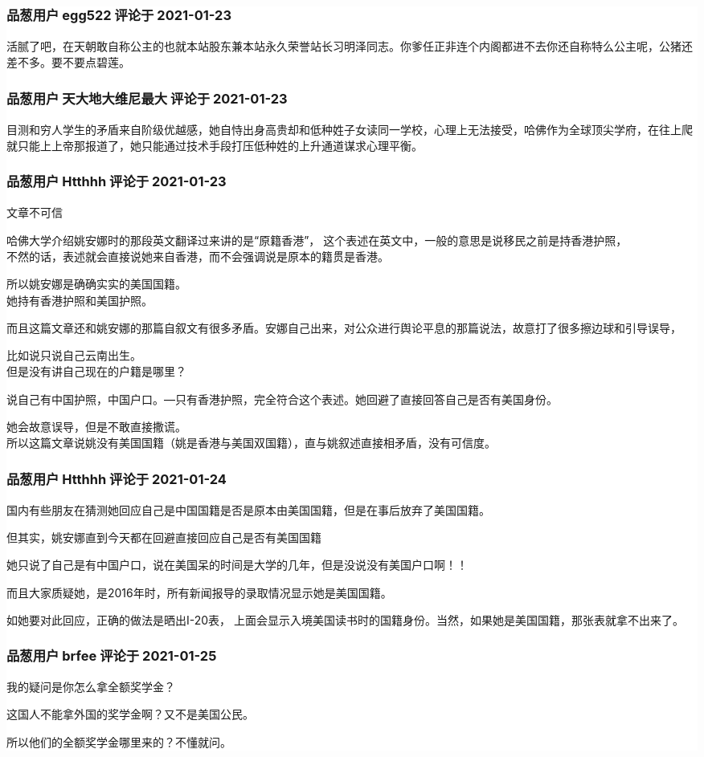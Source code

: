 

            
### 品葱用户 **egg522** 评论于 2021-01-23
        
活腻了吧，在天朝敢自称公主的也就本站股东兼本站永久荣誉站长习明泽同志。你爹任正非连个内阁都进不去你还自称特么公主呢，公猪还差不多。要不要点碧莲。
        


            
### 品葱用户 **天大地大维尼最大** 评论于 2021-01-23
        
目测和穷人学生的矛盾来自阶级优越感，她自恃出身高贵却和低种姓子女读同一学校，心理上无法接受，哈佛作为全球顶尖学府，在往上爬就只能上上帝那报道了，她只能通过技术手段打压低种姓的上升通道谋求心理平衡。
        


            
### 品葱用户 **Htthhh** 评论于 2021-01-23
        
文章不可信  
  
哈佛大学介绍姚安娜时的那段英文翻译过来讲的是“原籍香港”， 这个表述在英文中，一般的意思是说移民之前是持香港护照，  
不然的话，表述就会直接说她来自香港，而不会强调说是原本的籍贯是香港。  
  
所以姚安娜是确确实实的美国国籍。  
她持有香港护照和美国护照。  
  
而且这篇文章还和姚安娜的那篇自叙文有很多矛盾。安娜自己出来，对公众进行舆论平息的那篇说法，故意打了很多擦边球和引导误导，  
  
比如说只说自己云南出生。  
但是没有讲自己现在的户籍是哪里？   
  
说自己有中国护照，中国户口。—只有香港护照，完全符合这个表述。她回避了直接回答自己是否有美国身份。  
  
她会故意误导，但是不敢直接撒谎。  
所以这篇文章说姚没有美国国籍（姚是香港与美国双国籍），直与姚叙述直接相矛盾，没有可信度。
        


            
### 品葱用户 **Htthhh** 评论于 2021-01-24
        
国内有些朋友在猜测她回应自己是中国国籍是否是原本由美国国籍，但是在事后放弃了美国国籍。  
  
但其实，姚安娜直到今天都在回避直接回应自己是否有美国国籍  
  
她只说了自己是有中国户口，说在美国呆的时间是大学的几年，但是没说没有美国户口啊！！  
  
而且大家质疑她，是2016年时，所有新闻报导的录取情况显示她是美国国籍。  
  
如她要对此回应，正确的做法是晒出I-20表， 上面会显示入境美国读书时的国籍身份。当然，如果她是美国国籍，那张表就拿不出来了。
        


            
### 品葱用户 **brfee** 评论于 2021-01-25
        
我的疑问是你怎么拿全额奖学金？  
  
这国人不能拿外国的奖学金啊？又不是美国公民。  
  
所以他们的全额奖学金哪里来的？不懂就问。
        

